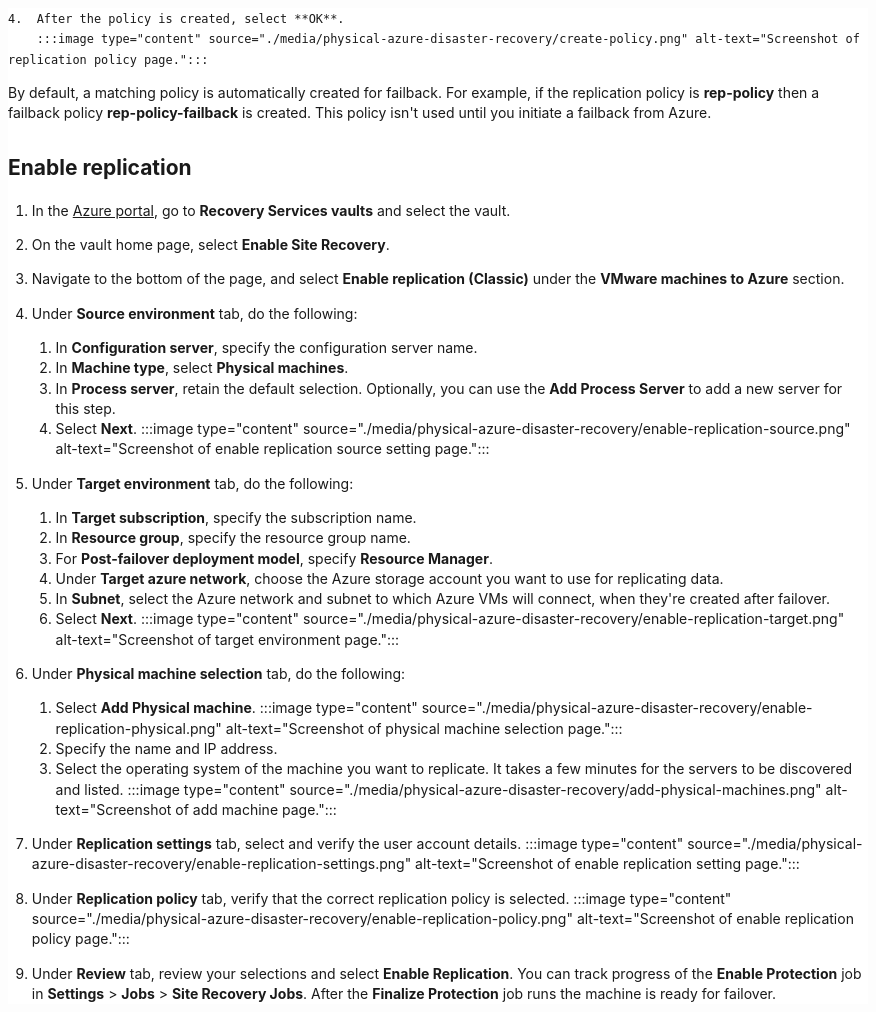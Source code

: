     4.	After the policy is created, select **OK**.
        :::image type="content" source="./media/physical-azure-disaster-recovery/create-policy.png" alt-text="Screenshot of replication policy page.":::

By default, a matching policy is automatically created for failback. For example, if the replication policy is **rep-policy** then a failback policy **rep-policy-failback** is created. This policy isn't used until you initiate a failback from Azure.


## Enable replication

1.	In the [Azure portal](https://portal.azure.com), go to **Recovery Services vaults** and select the vault. 
2.	On the vault home page, select **Enable Site Recovery**.
3.	Navigate to the bottom of the page, and select **Enable replication (Classic)** under the **VMware machines to Azure** section.
1. Under **Source environment** tab, do the following:
    1. In **Configuration server**, specify the configuration server name.
    1. In **Machine type**, select **Physical machines**.
    1. In **Process server**, retain the default selection. Optionally, you can use the **Add Process Server** to add a new server for this step.
    1. Select **Next**.
    :::image type="content" source="./media/physical-azure-disaster-recovery/enable-replication-source.png" alt-text="Screenshot of enable replication source setting page.":::

1. Under **Target environment** tab, do the following:
    1. In **Target subscription**, specify the subscription name.
    1. In **Resource group**, specify the resource group name.
    1. For **Post-failover deployment model**, specify **Resource Manager**.
    1. Under **Target azure network**, choose the Azure storage account you want to use for replicating data.
    1. In **Subnet**, select the Azure network and subnet to which Azure VMs will connect, when they're created after failover.
    1. Select **Next**.
    :::image type="content" source="./media/physical-azure-disaster-recovery/enable-replication-target.png" alt-text="Screenshot of target environment page.":::

1. Under **Physical machine selection** tab, do the following:
    1. Select **Add Physical machine**. 
        :::image type="content" source="./media/physical-azure-disaster-recovery/enable-replication-physical.png" alt-text="Screenshot of physical machine selection page.":::
    1. Specify the name and IP address. 
    1. Select the operating system of the machine you want to replicate. 
       It takes a few minutes for the servers to be discovered and listed.
       :::image type="content" source="./media/physical-azure-disaster-recovery/add-physical-machines.png" alt-text="Screenshot of add machine page.":::

1. Under **Replication settings** tab, select and verify the user account details.
    :::image type="content" source="./media/physical-azure-disaster-recovery/enable-replication-settings.png" alt-text="Screenshot of enable replication setting page.":::
1. Under **Replication policy** tab, verify that the correct replication policy is selected.
    :::image type="content" source="./media/physical-azure-disaster-recovery/enable-replication-policy.png" alt-text="Screenshot of enable replication policy page.":::
1. Under **Review** tab, review your selections and select **Enable Replication**. You can track progress of the **Enable Protection** job in **Settings** > **Jobs** > **Site Recovery Jobs**. After the **Finalize Protection** job runs the machine is ready for failover.
